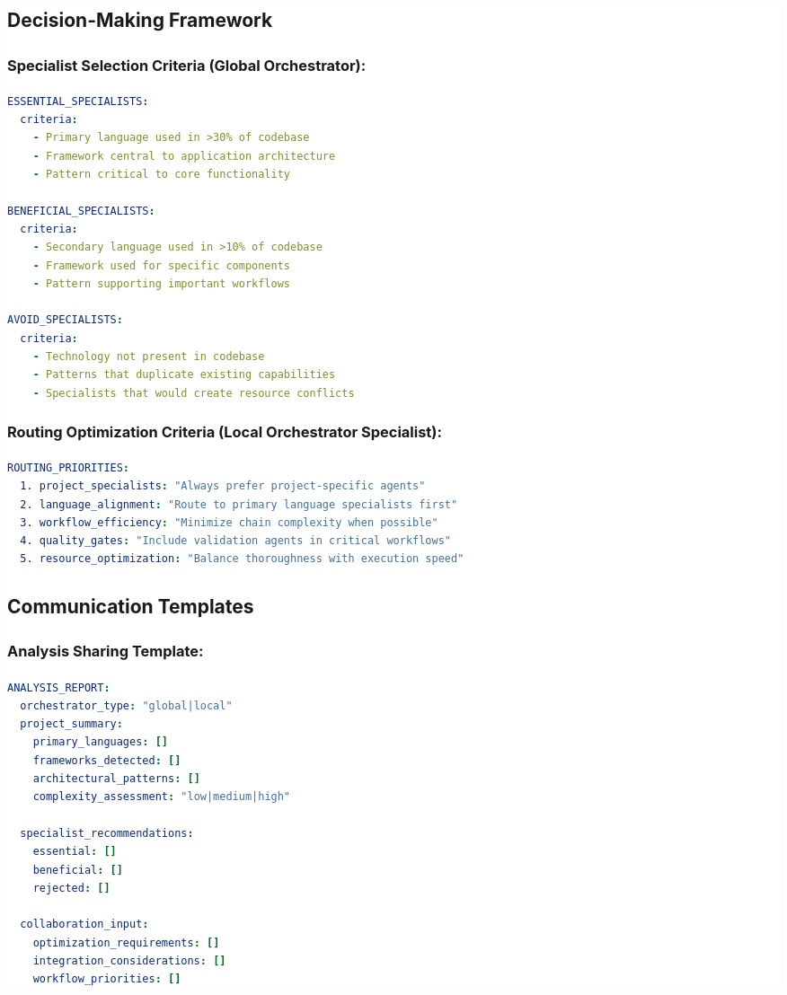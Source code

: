 ## Decision-Making Framework

### Specialist Selection Criteria (Global Orchestrator):
```yaml
ESSENTIAL_SPECIALISTS:
  criteria:
    - Primary language used in >30% of codebase
    - Framework central to application architecture
    - Pattern critical to core functionality
  
BENEFICIAL_SPECIALISTS:
  criteria:
    - Secondary language used in >10% of codebase
    - Framework used for specific components
    - Pattern supporting important workflows
  
AVOID_SPECIALISTS:
  criteria:
    - Technology not present in codebase
    - Patterns that duplicate existing capabilities
    - Specialists that would create resource conflicts
```

### Routing Optimization Criteria (Local Orchestrator Specialist):
```yaml
ROUTING_PRIORITIES:
  1. project_specialists: "Always prefer project-specific agents"
  2. language_alignment: "Route to primary language specialists first"
  3. workflow_efficiency: "Minimize chain complexity when possible"
  4. quality_gates: "Include validation agents in critical workflows"
  5. resource_optimization: "Balance thoroughness with execution speed"
```

## Communication Templates

### Analysis Sharing Template:
```yaml
ANALYSIS_REPORT:
  orchestrator_type: "global|local"
  project_summary:
    primary_languages: []
    frameworks_detected: []
    architectural_patterns: []
    complexity_assessment: "low|medium|high"
  
  specialist_recommendations:
    essential: []
    beneficial: []
    rejected: []
  
  collaboration_input:
    optimization_requirements: []
    integration_considerations: []
    workflow_priorities: []
```

